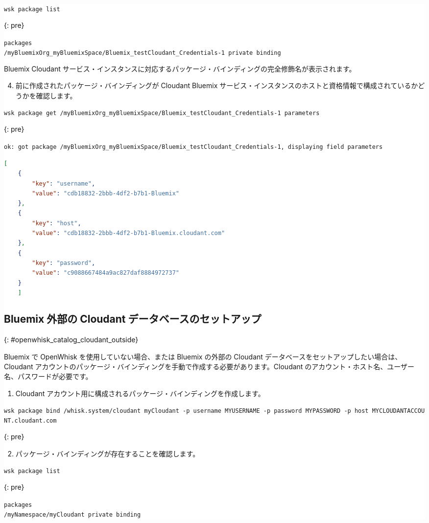   ```
  wsk package list
  ```
  {: pre}
  ```
  packages
  /myBluemixOrg_myBluemixSpace/Bluemix_testCloudant_Credentials-1 private binding
  ```

  Bluemix Cloudant サービス・インスタンスに対応するパッケージ・バインディングの完全修飾名が表示されます。

4. 前に作成されたパッケージ・バインディングが Cloudant Bluemix サービス・インスタンスのホストと資格情報で構成されているかどうかを確認します。

  ```
  wsk package get /myBluemixOrg_myBluemixSpace/Bluemix_testCloudant_Credentials-1 parameters
  ```
  {: pre}
  ```
  ok: got package /myBluemixOrg_myBluemixSpace/Bluemix_testCloudant_Credentials-1, displaying field parameters
  ```
  ```json
  [
      {
          "key": "username",
          "value": "cdb18832-2bbb-4df2-b7b1-Bluemix"
      },
      {
          "key": "host",
          "value": "cdb18832-2bbb-4df2-b7b1-Bluemix.cloudant.com"
      },
      {
          "key": "password",
          "value": "c9088667484a9ac827daf8884972737"
      }
      ]
  ```

## Bluemix 外部の Cloudant データベースのセットアップ
{: #openwhisk_catalog_cloudant_outside}

Bluemix で OpenWhisk を使用していない場合、または Bluemix の外部の Cloudant データベースをセットアップしたい場合は、Cloudant アカウントのパッケージ・バインディングを手動で作成する必要があります。Cloudant のアカウント・ホスト名、ユーザー名、パスワードが必要です。

1. Cloudant アカウント用に構成されるパッケージ・バインディングを作成します。

  ```
  wsk package bind /whisk.system/cloudant myCloudant -p username MYUSERNAME -p password MYPASSWORD -p host MYCLOUDANTACCOUNT.cloudant.com
  ```
  {: pre}

2. パッケージ・バインディングが存在することを確認します。

  ```
  wsk package list
  ```
  {: pre}
  ```
  packages
  /myNamespace/myCloudant private binding
  ```
